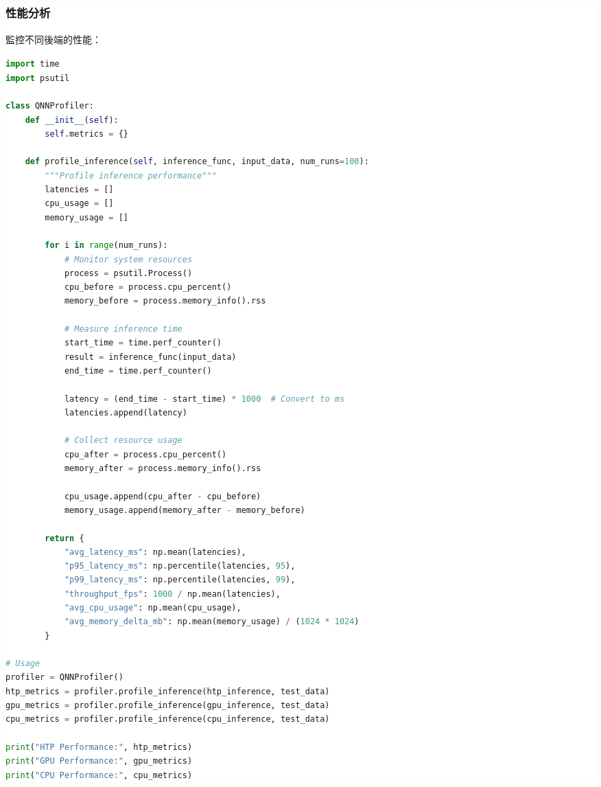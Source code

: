 ### 性能分析

監控不同後端的性能：

```python
import time
import psutil

class QNNProfiler:
    def __init__(self):
        self.metrics = {}
    
    def profile_inference(self, inference_func, input_data, num_runs=100):
        """Profile inference performance"""
        latencies = []
        cpu_usage = []
        memory_usage = []
        
        for i in range(num_runs):
            # Monitor system resources
            process = psutil.Process()
            cpu_before = process.cpu_percent()
            memory_before = process.memory_info().rss
            
            # Measure inference time
            start_time = time.perf_counter()
            result = inference_func(input_data)
            end_time = time.perf_counter()
            
            latency = (end_time - start_time) * 1000  # Convert to ms
            latencies.append(latency)
            
            # Collect resource usage
            cpu_after = process.cpu_percent()
            memory_after = process.memory_info().rss
            
            cpu_usage.append(cpu_after - cpu_before)
            memory_usage.append(memory_after - memory_before)
        
        return {
            "avg_latency_ms": np.mean(latencies),
            "p95_latency_ms": np.percentile(latencies, 95),
            "p99_latency_ms": np.percentile(latencies, 99),
            "throughput_fps": 1000 / np.mean(latencies),
            "avg_cpu_usage": np.mean(cpu_usage),
            "avg_memory_delta_mb": np.mean(memory_usage) / (1024 * 1024)
        }

# Usage
profiler = QNNProfiler()
htp_metrics = profiler.profile_inference(htp_inference, test_data)
gpu_metrics = profiler.profile_inference(gpu_inference, test_data)
cpu_metrics = profiler.profile_inference(cpu_inference, test_data)

print("HTP Performance:", htp_metrics)
print("GPU Performance:", gpu_metrics)
print("CPU Performance:", cpu_metrics)
```
